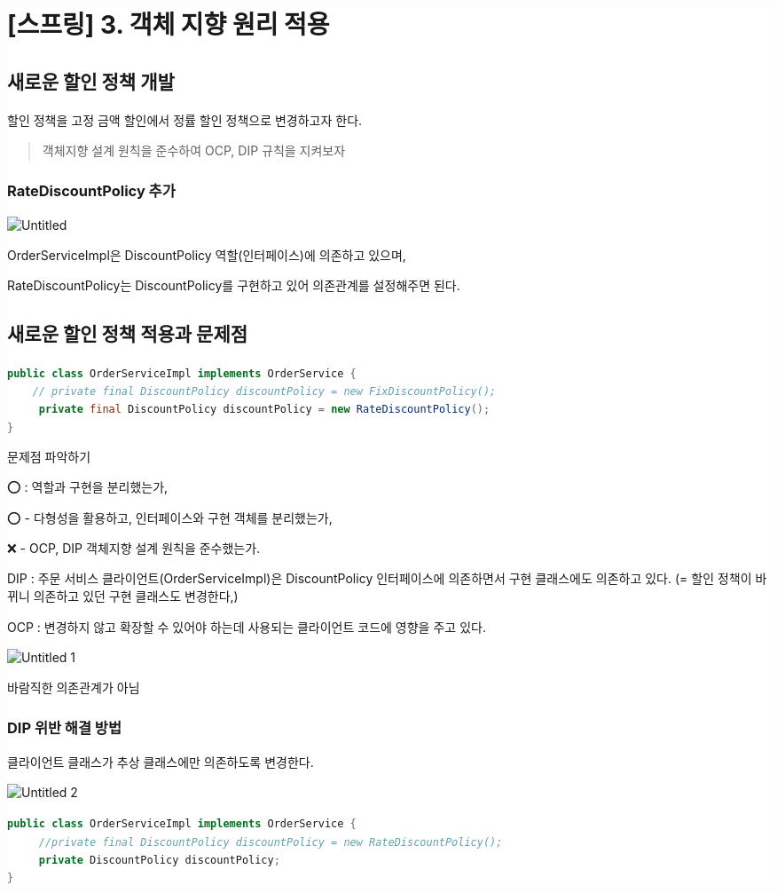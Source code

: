 # [스프링] 3. 객체 지향 원리 적용

## 새로운 할인 정책 개발

할인 정책을 고정 금액 할인에서 정률 할인 정책으로 변경하고자 한다.

> 객체지향 설계 원칙을 준수하여 OCP, DIP 규칙을 지켜보자

### RateDiscountPolicy 추가

![Untitled](https://github.com/kylo-dev/Spring-Jpa-Study/assets/103489352/3d91299e-87ad-4d41-8456-85af23a0e188)


OrderServiceImpl은 DiscountPolicy 역할(인터페이스)에 의존하고 있으며,

RateDiscountPolicy는 DiscountPolicy를 구현하고 있어 의존관계를 설정해주면 된다.

## 새로운 할인 정책 적용과 문제점

```java
public class OrderServiceImpl implements OrderService {
	// private final DiscountPolicy discountPolicy = new FixDiscountPolicy();
	 private final DiscountPolicy discountPolicy = new RateDiscountPolicy();
}
```

문제점 파악하기

⭕ : 역할과 구현을 분리했는가,

⭕ - 다형성을 활용하고, 인터페이스와 구현 객체를 분리했는가,

❌ - OCP, DIP 객체지향 설계 원칙을 준수했는가.

DIP : 주문 서비스 클라이언트(OrderServiceImpl)은 DiscountPolicy 인터페이스에 의존하면서 구현 클래스에도 의존하고 있다. (= 할인 정책이 바뀌니 의존하고 있던 구현 클래스도 변경한다,)

OCP : 변경하지 않고 확장할 수 있어야 하는데 사용되는 클라이언트 코드에 영향을 주고 있다.

![Untitled 1](https://github.com/kylo-dev/Spring-Jpa-Study/assets/103489352/10df623f-55e1-4ee9-8caa-4ff5d66f1c07)


바람직한 의존관계가 아님

### DIP 위반 해결 방법

클라이언트 클래스가 추상 클래스에만 의존하도록 변경한다.

![Untitled 2](https://github.com/kylo-dev/Spring-Jpa-Study/assets/103489352/d55771d5-db03-4dd7-9e3a-dd57ffd5d433)


```java
public class OrderServiceImpl implements OrderService {
	 //private final DiscountPolicy discountPolicy = new RateDiscountPolicy();
	 private DiscountPolicy discountPolicy;
}
```
